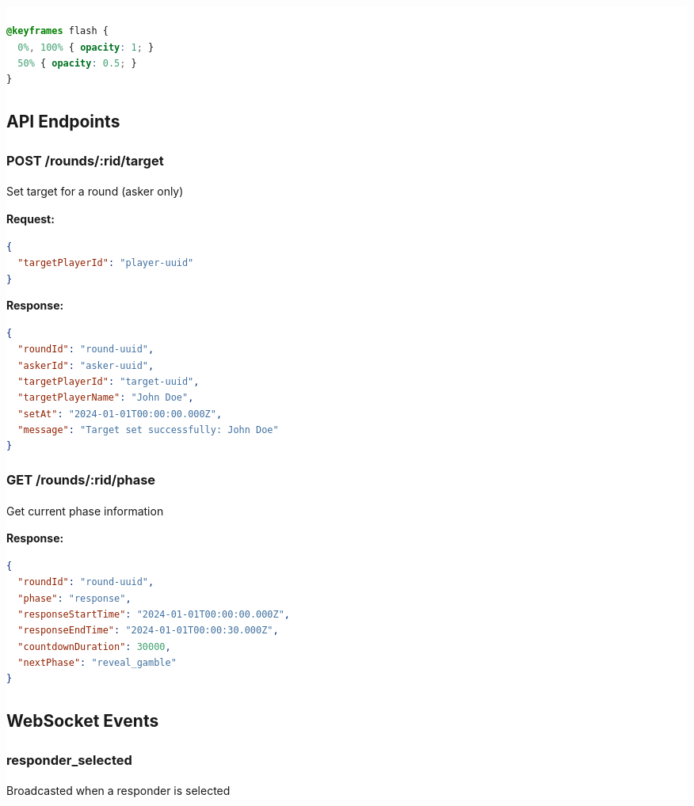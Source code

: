 ```css

@keyframes flash {
  0%, 100% { opacity: 1; }
  50% { opacity: 0.5; }
}
```

## API Endpoints

### POST /rounds/:rid/target
Set target for a round (asker only)

**Request:**
```json
{
  "targetPlayerId": "player-uuid"
}
```

**Response:**
```json
{
  "roundId": "round-uuid",
  "askerId": "asker-uuid",
  "targetPlayerId": "target-uuid",
  "targetPlayerName": "John Doe",
  "setAt": "2024-01-01T00:00:00.000Z",
  "message": "Target set successfully: John Doe"
}
```

### GET /rounds/:rid/phase
Get current phase information

**Response:**
```json
{
  "roundId": "round-uuid",
  "phase": "response",
  "responseStartTime": "2024-01-01T00:00:00.000Z",
  "responseEndTime": "2024-01-01T00:00:30.000Z",
  "countdownDuration": 30000,
  "nextPhase": "reveal_gamble"
}
```

## WebSocket Events

### responder_selected
Broadcasted when a responder is selected
